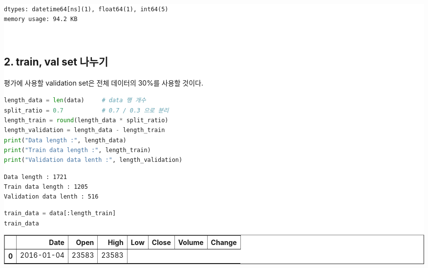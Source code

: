     dtypes: datetime64[ns](1), float64(1), int64(5)
    memory usage: 94.2 KB
    

<br>

## 2. train, val set 나누기

평가에 사용할 validation set은 전체 데이터의 30%를 사용할 것이다.


```python
length_data = len(data)     # data 행 개수
split_ratio = 0.7           # 0.7 / 0.3 으로 분리
length_train = round(length_data * split_ratio)  
length_validation = length_data - length_train
print("Data length :", length_data)
print("Train data length :", length_train)
print("Validation data lenth :", length_validation)
```

    Data length : 1721
    Train data length : 1205
    Validation data lenth : 516
    


```python
train_data = data[:length_train]
train_data
```





  <div id="df-6840be7c-9405-4769-b9ac-de4b2f8be625">
    <div class="colab-df-container">
      <div>
<style scoped>
    .dataframe tbody tr th:only-of-type {
        vertical-align: middle;
    }

    .dataframe tbody tr th {
        vertical-align: top;
    }

    .dataframe thead th {
        text-align: right;
    }
</style>
<table border="1" class="dataframe">
  <thead>
    <tr style="text-align: right;">
      <th></th>
      <th>Date</th>
      <th>Open</th>
      <th>High</th>
      <th>Low</th>
      <th>Close</th>
      <th>Volume</th>
      <th>Change</th>
    </tr>
  </thead>
  <tbody>
    <tr>
      <th>0</th>
      <td>2016-01-04</td>
      <td>23583</td>
      <td>23583</td>